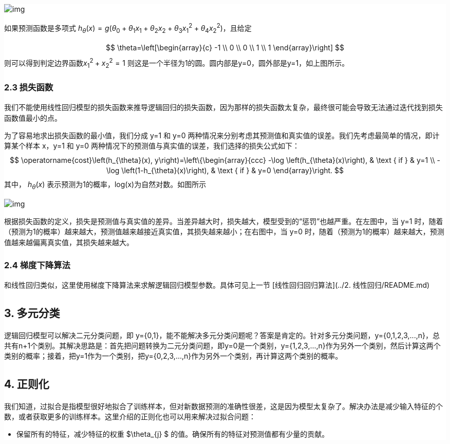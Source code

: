 ![img](https://cdn.jsdelivr.net/gh/dongzhougu/imageuse1/17634123-0bf913a36c2847a8.png)

如果预测函数是多项式 $h_{\theta}(x)=g\left(\theta_{0}+\theta_{1} x_{1}+\theta_{2} x_{2}+\theta_{3} x_{1}^{2}+\theta_{4} x_{2}^{2}\right)$，且给定


$$
\theta=\left[\begin{array}{c}
-1 \\
0 \\
0 \\
1 \\
1
\end{array}\right]
$$
则可以得到判定边界函数$x_{1}^{2}+x_{2}^{2}=1$ 则这是一个半径为1的圆。圆内部是y=0，圆外部是y=1，如上图所示。

### 2.3 损失函数

我们不能使用线性回归模型的损失函数来推导逻辑回归的损失函数，因为那样的损失函数太复杂，最终很可能会导致无法通过迭代找到损失函数值最小的点。

为了容易地求出损失函数的最小值，我们分成 y=1 和 y=0 两种情况来分别考虑其预测值和真实值的误差。我们先考虑最简单的情况，即计算某个样本 x，y=1 和 y=0 两种情况下的预测值与真实值的误差，我们选择的损失公式如下：
$$
\operatorname{cost}\left(h_{\theta}(x), y\right)=\left\{\begin{array}{ccc}
-\log \left(h_{\theta}(x)\right), & \text { if } & y=1 \\
-\log \left(1-h_{\theta}(x)\right), & \text { if } & y=0
\end{array}\right.
$$
其中， $h_{\theta}(x)$ 表示预测为1的概率，log(x)为自然对数。如图所示

![img](https://cdn.jsdelivr.net/gh/dongzhougu/imageuse1/image-20200630141514106.png)

根据损失函数的定义，损失是预测值与真实值的差异。当差异越大时，损失越大，模型受到的“惩罚”也越严重。在左图中，当 y=1 时，随着（预测为1的概率）越来越大，预测值越来越接近真实值，其损失越来越小；在右图中，当 y=0 时，随着（预测为1的概率）越来越大，预测值越来越偏离真实值，其损失越来越大。

### 2.4 梯度下降算法

和线性回归类似，这里使用梯度下降算法来求解逻辑回归模型参数。具体可见上一节 [线性回归回归算法](../2. 线性回归/README.md)



## 3. 多元分类

逻辑回归模型可以解决二元分类问题，即 y={0,1}，能不能解决多元分类问题呢？答案是肯定的。针对多元分类问题，y={0,1,2,3,...,n}，总共有n+1个类别。其解决思路是：首先把问题转换为二元分类问题，即y=0是一个类别，y={1,2,3,...,n}作为另外一个类别，然后计算这两个类别的概率；接着，把y=1作为一个类别，把y={0,2,3,...,n}作为另外一个类别，再计算这两个类别的概率。



## 4. 正则化

我们知道，过拟合是指模型很好地拟合了训练样本，但对新数据预测的准确性很差，这是因为模型太复杂了。解决办法是减少输入特征的个数，或者获取更多的训练样本。这里介绍的正则化也可以用来解决过拟合问题：

- 保留所有的特征，减少特征的权重 $\theta_{j} $ 的值。确保所有的特征对预测值都有少量的贡献。
